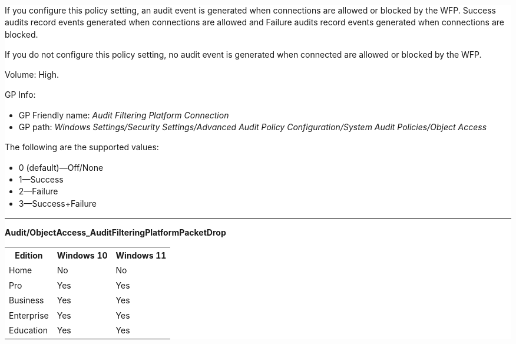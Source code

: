 If you configure this policy setting, an audit event is generated when connections are allowed or blocked by the WFP. Success audits record events generated when connections are allowed and Failure audits record events generated when connections are blocked.

If you do not configure this policy setting, no audit event is generated when connected are allowed or blocked by the WFP.

Volume: High.


GP Info:  
-   GP Friendly name: *Audit Filtering Platform Connection*
-   GP path: *Windows Settings/Security Settings/Advanced Audit Policy Configuration/System Audit Policies/Object Access*



The following are the supported values:  
- 0 (default)—Off/None
- 1—Success
- 2—Failure
- 3—Success+Failure









<hr/>


<a href="" id="audit-objectaccess-auditfilteringplatformpacketdrop"></a>**Audit/ObjectAccess_AuditFilteringPlatformPacketDrop**  


<table>
<tr>
    <th>Edition</th>
    <th>Windows 10</th>
    <th>Windows 11</th> 
</tr>
<tr>
    <td>Home</td>
    <td>No</td>
    <td>No</td>
</tr>
<tr>
    <td>Pro</td>
    <td>Yes</td>
    <td>Yes</td>
</tr>
<tr>
    <td>Business</td>
    <td>Yes</td>
    <td>Yes</td>
</tr>
<tr>
    <td>Enterprise</td>
    <td>Yes</td>
    <td>Yes</td>
</tr>
<tr>
    <td>Education</td>
    <td>Yes</td>
    <td>Yes</td>
</tr>
</table>
